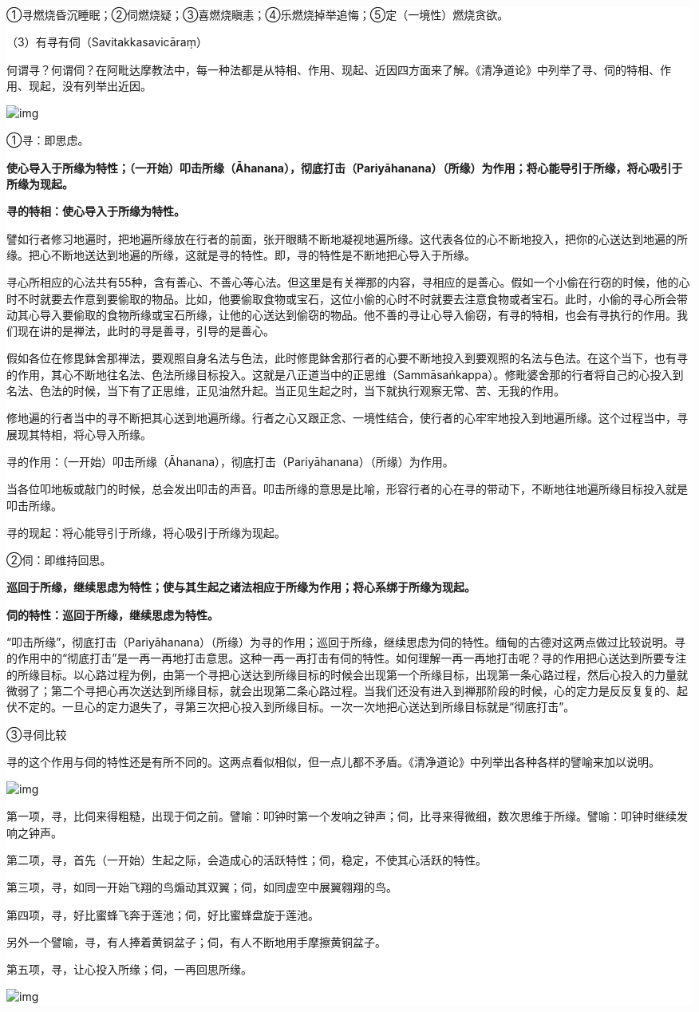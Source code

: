 ①寻燃烧昏沉睡眠；②伺燃烧疑；③喜燃烧瞋恚；④乐燃烧掉举追悔；⑤定（一境性）燃烧贪欲。

（3）有寻有伺（Savitakkasavicāraṃ）

何谓寻？何谓伺？在阿毗达摩教法中，每一种法都是从特相、作用、现起、近因四方面来了解。《清净道论》中列举了寻、伺的特相、作用、现起，没有列举出近因。

![img](media/廣說地遍8/image5.png)

①寻：即思虑。

**使心导入于所缘为特性；（一开始）叩击所缘（Āhanana），彻底打击（Pariyāhanana）（所缘）为作用；将心能导引于所缘，将心吸引于所缘为现起。**

**寻的特相：使心导入于所缘为特性。**

譬如行者修习地遍时，把地遍所缘放在行者的前面，张开眼睛不断地凝视地遍所缘。这代表各位的心不断地投入，把你的心送达到地遍的所缘。把心不断地送达到地遍的所缘，这就是寻的特性。即，寻的特性是不断地把心导入于所缘。

寻心所相应的心法共有55种，含有善心、不善心等心法。但这里是有关禅那的内容，寻相应的是善心。假如一个小偷在行窃的时候，他的心时不时就要去作意到要偷取的物品。比如，他要偷取食物或宝石，这位小偷的心时不时就要去注意食物或者宝石。此时，小偷的寻心所会带动其心导入要偷取的食物所缘或宝石所缘，让他的心送达到偷窃的物品。他不善的寻让心导入偷窃，有寻的特相，也会有寻执行的作用。我们现在讲的是禅法，此时的寻是善寻，引导的是善心。

假如各位在修毘鉢舍那禅法，要观照自身名法与色法，此时修毘鉢舍那行者的心要不断地投入到要观照的名法与色法。在这个当下，也有寻的作用，其心不断地往名法、色法所缘目标投入。这就是八正道当中的正思维（Sammāsaṅkappa）。修毗婆舍那的行者将自己的心投入到名法、色法的时候，当下有了正思维，正见油然升起。当正见生起之时，当下就执行观察无常、苦、无我的作用。

修地遍的行者当中的寻不断把其心送到地遍所缘。行者之心又跟正念、一境性结合，使行者的心牢牢地投入到地遍所缘。这个过程当中，寻展现其特相，将心导入所缘。

寻的作用：（一开始）叩击所缘（Āhanana），彻底打击（Pariyāhanana）（所缘）为作用。

当各位叩地板或敲门的时候，总会发出叩击的声音。叩击所缘的意思是比喻，形容行者的心在寻的带动下，不断地往地遍所缘目标投入就是叩击所缘。

寻的现起：将心能导引于所缘，将心吸引于所缘为现起。

②伺：即维持回思。

**巡回于所缘，继续思虑为特性；使与其生起之诸法相应于所缘为作用；将心系绑于所缘为现起。**

**伺的特性：巡回于所缘，继续思虑为特性。**

“叩击所缘”，彻底打击（Pariyāhanana）（所缘）为寻的作用；巡回于所缘，继续思虑为伺的特性。缅甸的古德对这两点做过比较说明。寻的作用中的“彻底打击”是一再一再地打击意思。这种一再一再打击有伺的特性。如何理解一再一再地打击呢？寻的作用把心送达到所要专注的所缘目标。以心路过程为例，由第一个寻把心送达到所缘目标的时候会出现第一个所缘目标，出现第一条心路过程，然后心投入的力量就微弱了；第二个寻把心再次送达到所缘目标，就会出现第二条心路过程。当我们还没有进入到禅那阶段的时候，心的定力是反反复复的、起伏不定的。一旦心的定力退失了，寻第三次把心投入到所缘目标。一次一次地把心送达到所缘目标就是“彻底打击”。

③寻伺比较

寻的这个作用与伺的特性还是有所不同的。这两点看似相似，但一点儿都不矛盾。《清净道论》中列举出各种各样的譬喻来加以说明。

![img](media/廣說地遍8/image6.png)

第一项，寻，比伺来得粗糙，出现于伺之前。譬喻：叩钟时第一个发响之钟声；伺，比寻来得微细，数次思维于所缘。譬喻：叩钟时继续发响之钟声。

第二项，寻，首先（一开始）生起之际，会造成心的活跃特性；伺，稳定，不使其心活跃的特性。

第三项，寻，如同一开始飞翔的鸟煽动其双翼；伺，如同虚空中展翼翱翔的鸟。

第四项，寻，好比蜜蜂飞奔于莲池；伺，好比蜜蜂盘旋于莲池。

另外一个譬喻，寻，有人捧着黄铜盆子；伺，有人不断地用手摩擦黄铜盆子。

第五项，寻，让心投入所缘；伺，一再回思所缘。

![img](media/廣說地遍8/image7.png)
